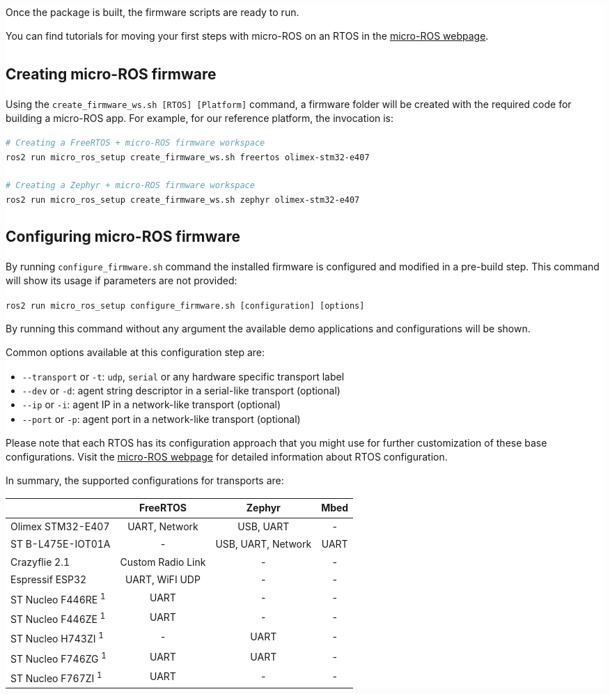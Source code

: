 Once the package is built, the firmware scripts are ready to run.

You can find tutorials for moving your first steps with micro-ROS on an RTOS in the [micro-ROS webpage](https://micro-ros.github.io/docs/tutorials/core/first_application_rtos/).


## Creating micro-ROS firmware

Using the `create_firmware_ws.sh [RTOS] [Platform]` command, a firmware folder will be created with the required code for building a micro-ROS app. For example, for our reference platform, the invocation is:

```bash
# Creating a FreeRTOS + micro-ROS firmware workspace
ros2 run micro_ros_setup create_firmware_ws.sh freertos olimex-stm32-e407

# Creating a Zephyr + micro-ROS firmware workspace
ros2 run micro_ros_setup create_firmware_ws.sh zephyr olimex-stm32-e407
```

## Configuring micro-ROS firmware

By running `configure_firmware.sh` command the installed firmware is configured and modified in a pre-build step. This command will show its usage if parameters are not provided:

```
ros2 run micro_ros_setup configure_firmware.sh [configuration] [options]
```

By running this command without any argument the available demo applications and configurations will be shown.

Common options available at this configuration step are:
  - `--transport` or `-t`: `udp`, `serial` or any hardware specific transport label
  - `--dev` or `-d`: agent string descriptor in a serial-like transport (optional)
  - `--ip` or `-i`: agent IP in a network-like transport (optional)
  - `--port` or `-p`: agent port in a network-like transport (optional)


Please note that each RTOS has its configuration approach that you might use for further customization of these base configurations. Visit the [micro-ROS webpage](https://micro-ros.github.io/docs/tutorials/core/first_application_rtos/) for detailed information about RTOS configuration.

In summary, the supported configurations for transports are:

|                               |     FreeRTOS      |       Zephyr       | Mbed  |
| ----------------------------- | :---------------: | :----------------: | :---: |
| Olimex STM32-E407             |   UART, Network   |     USB, UART      |   -   |
| ST B-L475E-IOT01A             |         -         | USB, UART, Network | UART  |
| Crazyflie 2.1                 | Custom Radio Link |         -          |   -   |
| Espressif ESP32               |  UART, WiFI UDP   |         -          |   -   |
| ST Nucleo F446RE <sup>1</sup> |       UART        |         -          |   -   |
| ST Nucleo F446ZE <sup>1</sup> |       UART        |         -          |   -   |
| ST Nucleo H743ZI <sup>1</sup> |         -         |        UART        |   -   |
| ST Nucleo F746ZG <sup>1</sup> |       UART        |        UART        |   -   |
| ST Nucleo F767ZI <sup>1</sup> |       UART        |         -          |   -   |
